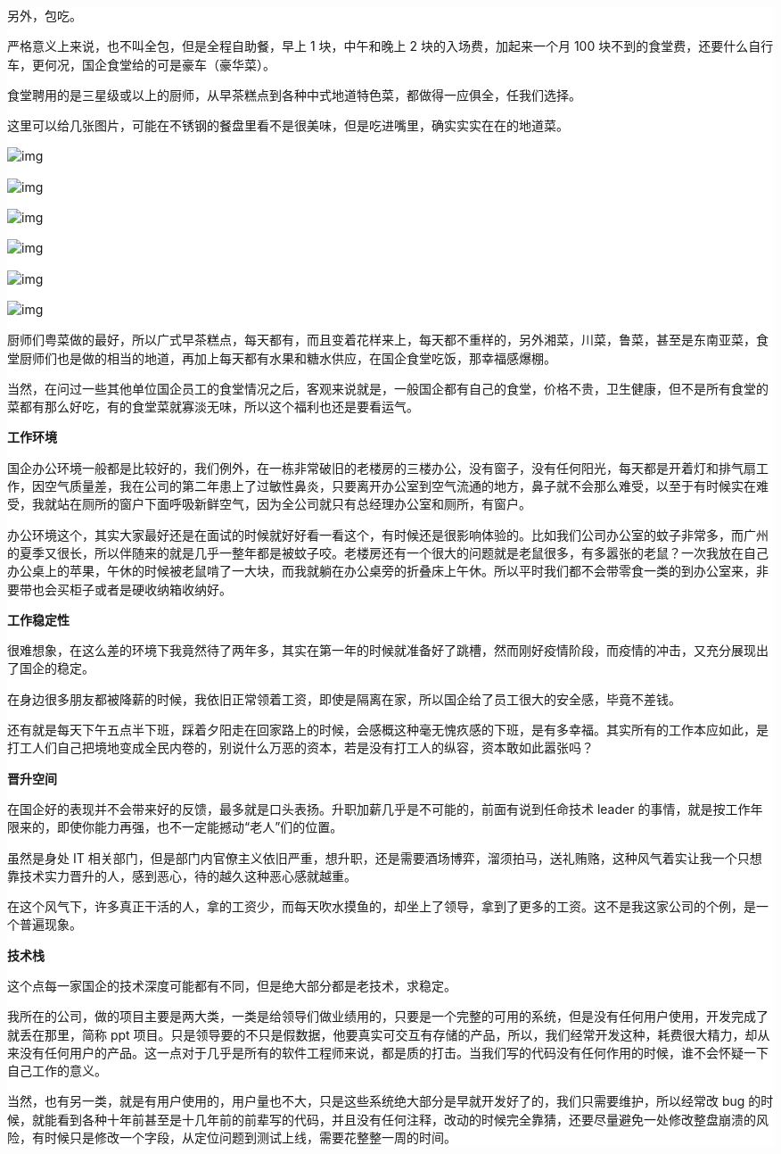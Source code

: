 另外，包吃。

严格意义上来说，也不叫全包，但是全程自助餐，早上 1 块，中午和晚上 2 块的入场费，加起来一个月 100 块不到的食堂费，还要什么自行车，更何况，国企食堂给的可是豪车（豪华菜）。

食堂聘用的是三星级或以上的厨师，从早茶糕点到各种中式地道特色菜，都做得一应俱全，任我们选择。

这里可以给几张图片，可能在不锈钢的餐盘里看不是很美味，但是吃进嘴里，确实实实在在的地道菜。

![img](https://pic4.zhimg.com/80/v2-e515fbe0757245b1720fac6c7b46ff8d_720w.jpg)

![img](https://pic1.zhimg.com/80/v2-4bcbb68f9861295231845d704ce25c16_720w.jpg)

![img](https://pic4.zhimg.com/80/v2-d31e9fbf1b3b39d9cb9a16d059c1b7be_720w.jpg)

![img](https://pic4.zhimg.com/80/v2-daa5005d82a7d0a66a9f3d9100cc9f81_720w.jpg)

![img](https://pic4.zhimg.com/80/v2-bfca9070cfbb6278f6da247ce549ab10_720w.jpg)

![img](https://pic4.zhimg.com/80/v2-bb1842afd7e19df4260e88bd54d26cbc_720w.jpg)

厨师们粤菜做的最好，所以广式早茶糕点，每天都有，而且变着花样来上，每天都不重样的，另外湘菜，川菜，鲁菜，甚至是东南亚菜，食堂厨师们也是做的相当的地道，再加上每天都有水果和糖水供应，在国企食堂吃饭，那幸福感爆棚。

当然，在问过一些其他单位国企员工的食堂情况之后，客观来说就是，一般国企都有自己的食堂，价格不贵，卫生健康，但不是所有食堂的菜都有那么好吃，有的食堂菜就寡淡无味，所以这个福利也还是要看运气。

**工作环境**

国企办公环境一般都是比较好的，我们例外，在一栋非常破旧的老楼房的三楼办公，没有窗子，没有任何阳光，每天都是开着灯和排气扇工作，因空气质量差，我在公司的第二年患上了过敏性鼻炎，只要离开办公室到空气流通的地方，鼻子就不会那么难受，以至于有时候实在难受，我就站在厕所的窗户下面呼吸新鲜空气，因为全公司就只有总经理办公室和厕所，有窗户。

办公环境这个，其实大家最好还是在面试的时候就好好看一看这个，有时候还是很影响体验的。比如我们公司办公室的蚊子非常多，而广州的夏季又很长，所以伴随来的就是几乎一整年都是被蚊子咬。老楼房还有一个很大的问题就是老鼠很多，有多嚣张的老鼠？一次我放在自己办公桌上的苹果，午休的时候被老鼠啃了一大块，而我就躺在办公桌旁的折叠床上午休。所以平时我们都不会带零食一类的到办公室来，非要带也会买柜子或者是硬收纳箱收纳好。

**工作稳定性**

很难想象，在这么差的环境下我竟然待了两年多，其实在第一年的时候就准备好了跳槽，然而刚好疫情阶段，而疫情的冲击，又充分展现出了国企的稳定。

在身边很多朋友都被降薪的时候，我依旧正常领着工资，即使是隔离在家，所以国企给了员工很大的安全感，毕竟不差钱。

还有就是每天下午五点半下班，踩着夕阳走在回家路上的时候，会感概这种毫无愧疚感的下班，是有多幸福。其实所有的工作本应如此，是打工人们自己把境地变成全民内卷的，别说什么万恶的资本，若是没有打工人的纵容，资本敢如此嚣张吗？

**晋升空间**

在国企好的表现并不会带来好的反馈，最多就是口头表扬。升职加薪几乎是不可能的，前面有说到任命技术 leader 的事情，就是按工作年限来的，即使你能力再强，也不一定能撼动“老人”们的位置。

虽然是身处 IT 相关部门，但是部门内官僚主义依旧严重，想升职，还是需要酒场博弈，溜须拍马，送礼贿赂，这种风气着实让我一个只想靠技术实力晋升的人，感到恶心，待的越久这种恶心感就越重。

在这个风气下，许多真正干活的人，拿的工资少，而每天吹水摸鱼的，却坐上了领导，拿到了更多的工资。这不是我这家公司的个例，是一个普遍现象。

**技术栈**

这个点每一家国企的技术深度可能都有不同，但是绝大部分都是老技术，求稳定。

我所在的公司，做的项目主要是两大类，一类是给领导们做业绩用的，只要是一个完整的可用的系统，但是没有任何用户使用，开发完成了就丢在那里，简称 ppt 项目。只是领导要的不只是假数据，他要真实可交互有存储的产品，所以，我们经常开发这种，耗费很大精力，却从来没有任何用户的产品。这一点对于几乎是所有的软件工程师来说，都是质的打击。当我们写的代码没有任何作用的时候，谁不会怀疑一下自己工作的意义。

当然，也有另一类，就是有用户使用的，用户量也不大，只是这些系统绝大部分是早就开发好了的，我们只需要维护，所以经常改 bug 的时候，就能看到各种十年前甚至是十几年前的前辈写的代码，并且没有任何注释，改动的时候完全靠猜，还要尽量避免一处修改整盘崩溃的风险，有时候只是修改一个字段，从定位问题到测试上线，需要花整整一周的时间。
